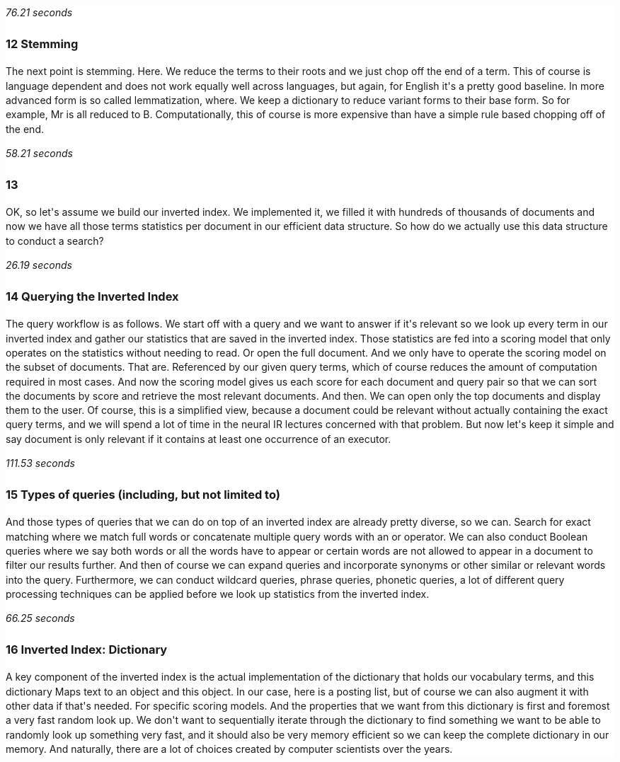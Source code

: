 *76.21 seconds*

### **12** Stemming 
The next point is stemming. Here. We reduce the terms to their roots and we just chop off the end of a term. This of course is language dependent and does not work equally well across languages, but again, for English it's a pretty good baseline. In more advanced form is so called lemmatization, where. We keep a dictionary to reduce variant forms to their base form. So for example, Mr is all reduced to B. Computationally, this of course is more expensive than have a simple rule based chopping off of the end. 

*58.21 seconds*

### **13** 
OK, so let's assume we build our inverted index. We implemented it, we filled it with hundreds of thousands of documents and now we have all those terms statistics per document in our efficient data structure. So how do we actually use this data structure to conduct a search?  

*26.19 seconds*

### **14** Querying the Inverted Index 
The query workflow is as follows. We start off with a query and we want to answer if it's relevant so we look up every term in our inverted index and gather our statistics that are saved in the inverted index. Those statistics are fed into a scoring model that only operates on the statistics without needing to read. Or open the full document. And we only have to operate the scoring model on the subset of documents. That are. Referenced by our given query terms, which of course reduces the amount of computation required in most cases. And now the scoring model gives us each score for each document and query pair so that we can sort the documents by score and retrieve the most relevant documents. And then. We can open only the top documents and display them to the user. Of course, this is a simplified view, because a document could be relevant without actually containing the exact query terms, and we will spend a lot of time in the neural IR lectures concerned with that problem. But now let's keep it simple and say document is only relevant if it contains at least one occurrence of an executor. 

*111.53 seconds*

### **15** Types of queries (including, but not limited to) 
And those types of queries that we can do on top of an inverted index are already pretty diverse, so we can. Search for exact matching where we match full words or concatenate multiple query words with an or operator. We can also conduct Boolean queries where we say both words or all the words have to appear or certain words are not allowed to appear in a document to filter our results further. And then of course we can expand queries and incorporate synonyms or other similar or relevant words into the query. Furthermore, we can conduct wildcard queries, phrase queries, phonetic queries, a lot of different query processing techniques can be applied before we look up statistics from the inverted index. 

*66.25 seconds*

### **16** Inverted Index: Dictionary 
A key component of the inverted index is the actual implementation of the dictionary that holds our vocabulary terms, and this dictionary Maps text to an object and this object. In our case, here is a posting list, but of course we can also augment it with other data if that's needed. For specific scoring models. And the properties that we want from this dictionary is first and foremost a very fast random look up. We don't want to sequentially iterate through the dictionary to find something we want to be able to randomly look up something very fast, and it should also be very memory efficient so we can keep the complete dictionary in our memory. And naturally, there are a lot of choices created by computer scientists over the years. 

